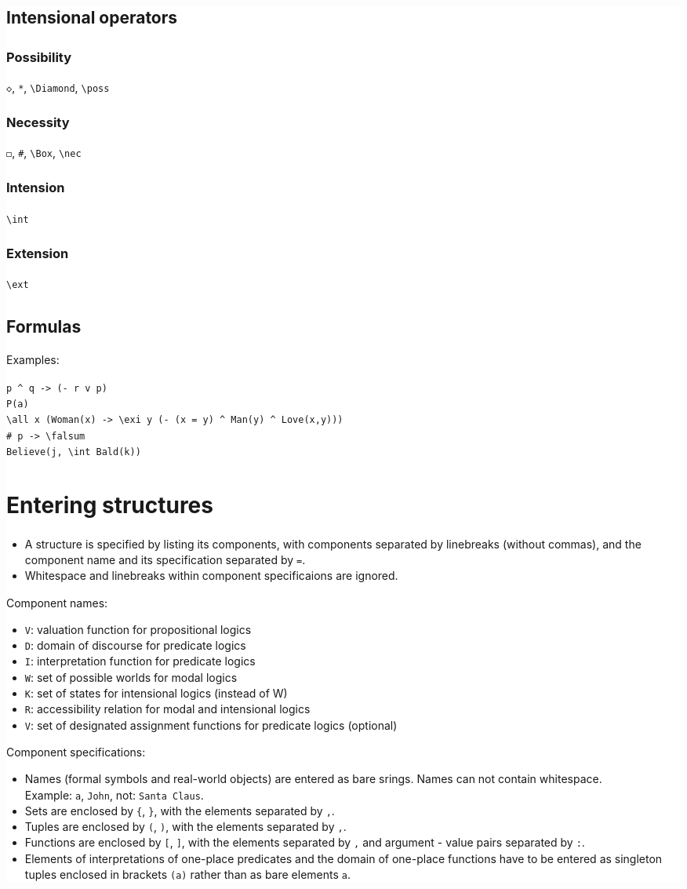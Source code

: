 ## Intensional operators

### Possibility
`◇`, `*`, `\Diamond`, `\poss`

### Necessity
`◻`, `#`, `\Box`, `\nec`

### Intension
`\int`

### Extension
`\ext`

## Formulas
Examples:

```
p ^ q -> (- r v p)  
P(a)  
\all x (Woman(x) -> \exi y (- (x = y) ^ Man(y) ^ Love(x,y)))
# p -> \falsum
Believe(j, \int Bald(k))
```


# Entering structures

- A structure is specified by listing its components, with components separated by linebreaks (without commas), and the component name and its specification separated by ` = `.
- Whitespace and linebreaks within component specificaions are ignored.

Component names:

- `V`: valuation function for propositional logics
- `D`: domain of discourse for predicate logics
- `I`: interpretation function for predicate logics
- `W`: set of possible worlds for modal logics
- `K`: set of states for intensional logics (instead of W)
- `R`: accessibility relation for modal and intensional logics
- `V`: set of designated assignment functions for predicate logics (optional)

Component specifications:
- Names (formal symbols and real-world objects) are entered as bare srings. Names can not contain whitespace.  
  Example: `a`, `John`, not: `Santa Claus`.
- Sets are enclosed by `{`, `}`, with the elements separated by `,`.
- Tuples are enclosed by `(`, `)`, with the elements separated by `,`.
- Functions are enclosed by `[`, `]`, with the elements separated by `,` and argument - value pairs separated by `:`.
- Elements of interpretations of one-place predicates and the domain of one-place functions have to be entered as singleton tuples enclosed in brackets `(a)` rather than as bare elements `a`.

